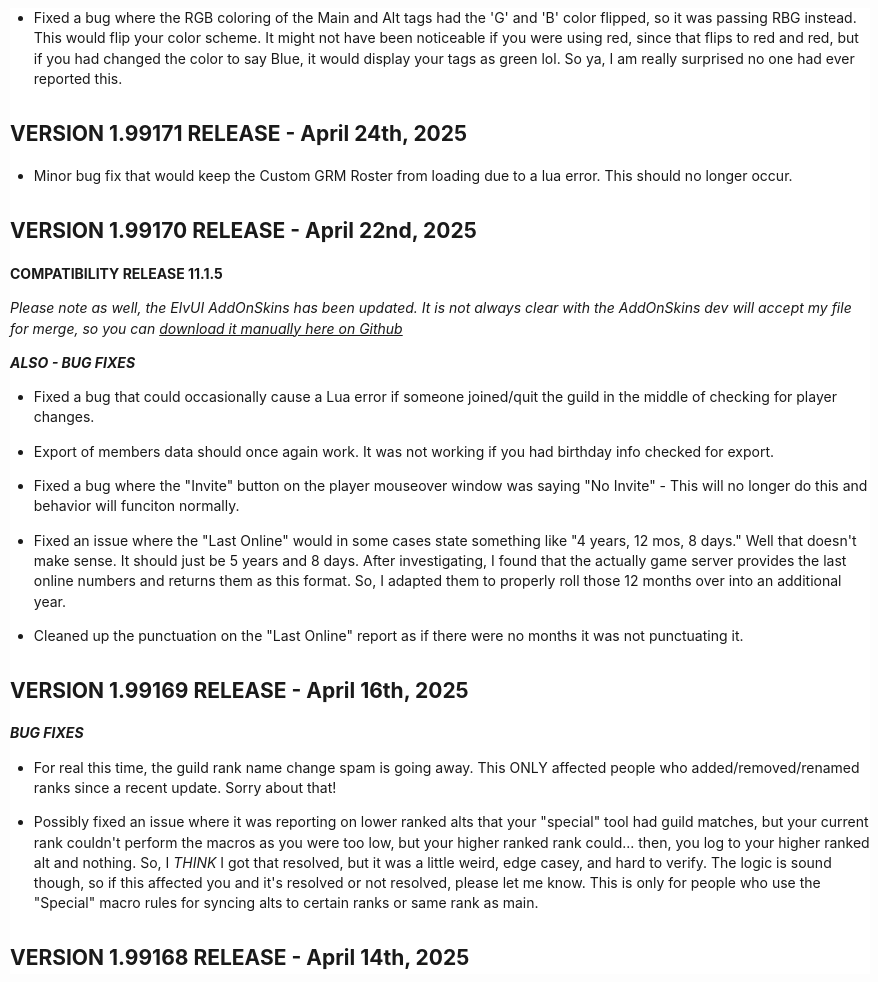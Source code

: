 * Fixed a bug where the RGB coloring of the Main and Alt tags had the 'G' and 'B' color flipped, so it was passing RBG instead. This would flip your color scheme. It might not have been noticeable if you were using red, since that flips to red and red, but if you had changed the color to say Blue, it would display your tags as green lol. So ya, I am really surprised no one had ever reported this.


## **VERSION 1.99171 RELEASE - April 24th, 2025**

* Minor bug fix that would keep the Custom GRM Roster from loading due to a lua error. This should no longer occur.


## **VERSION 1.99170 RELEASE - April 22nd, 2025**

**COMPATIBILITY RELEASE 11.1.5**

*Please note as well, the ElvUI AddOnSkins has been updated. It is not always clear with the AddOnSkins dev will accept my file for merge, so you can [download it manually here on Github](https://github.com/TheGeneticsGuy/Guild_Roster_Manager_AddonSkinsFile)*

***ALSO - BUG FIXES***

* Fixed a bug that could occasionally cause a Lua error if someone joined/quit the guild in the middle of checking for player changes.

* Export of members data should once again work. It was not working if you had birthday info checked for export.

* Fixed a bug where the "Invite" button on the player mouseover window was saying "No Invite" - This will no longer do this and behavior will funciton normally.

* Fixed an issue where the "Last Online" would in some cases state something like "4 years, 12 mos, 8 days." Well that doesn't make sense. It should just be 5 years and 8 days. After investigating, I found that the actually game server provides the last online numbers and returns them as this format. So, I adapted them to properly roll those 12 months over into an additional year.

* Cleaned up the punctuation on the "Last Online" report as if there were no months it was not punctuating it.


## **VERSION 1.99169 RELEASE - April 16th, 2025**

***BUG FIXES***

* For real this time, the guild rank name change spam is going away. This ONLY affected people who added/removed/renamed ranks since a recent update. Sorry about that!

* Possibly fixed an issue where it was reporting on lower ranked alts that your "special" tool had guild matches, but your current rank couldn't perform the macros as you were too low, but your higher ranked rank could... then, you log to your higher ranked alt and nothing. So, I *THINK* I got that resolved, but it was a little weird, edge casey, and hard to verify. The logic is sound though, so if this affected you and it's resolved or not resolved, please let me know. This is only for people who use the "Special" macro rules for syncing alts to certain ranks or same rank as main.


## **VERSION 1.99168 RELEASE - April 14th, 2025**
